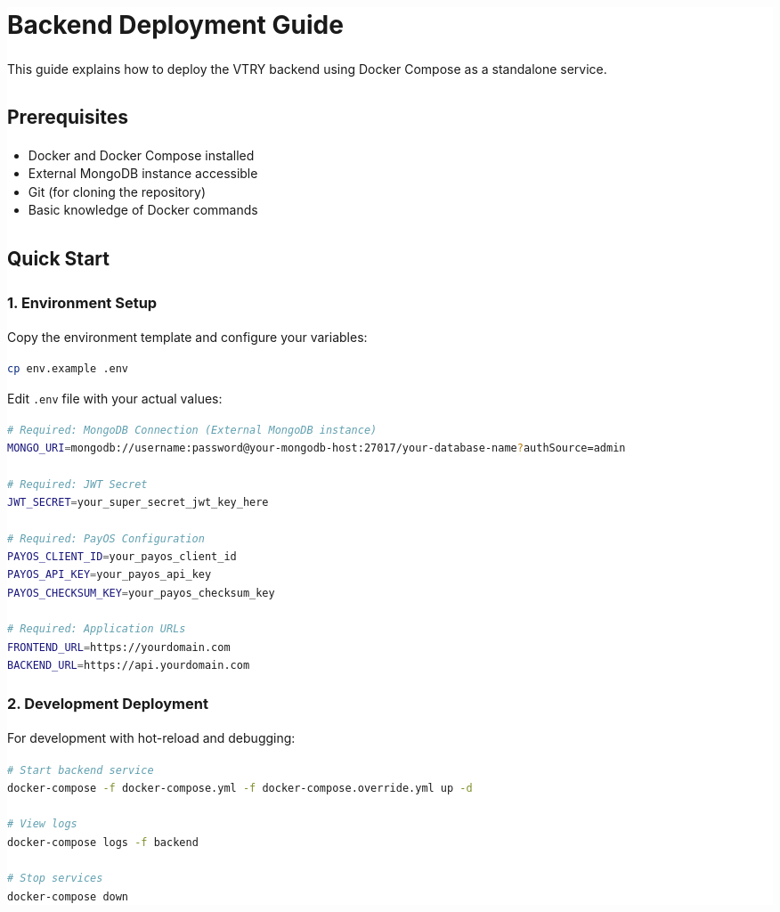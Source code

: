 # Backend Deployment Guide

This guide explains how to deploy the VTRY backend using Docker Compose as a standalone service.

## Prerequisites

- Docker and Docker Compose installed
- External MongoDB instance accessible
- Git (for cloning the repository)
- Basic knowledge of Docker commands

## Quick Start

### 1. Environment Setup

Copy the environment template and configure your variables:

```bash
cp env.example .env
```

Edit `.env` file with your actual values:

```bash
# Required: MongoDB Connection (External MongoDB instance)
MONGO_URI=mongodb://username:password@your-mongodb-host:27017/your-database-name?authSource=admin

# Required: JWT Secret
JWT_SECRET=your_super_secret_jwt_key_here

# Required: PayOS Configuration
PAYOS_CLIENT_ID=your_payos_client_id
PAYOS_API_KEY=your_payos_api_key
PAYOS_CHECKSUM_KEY=your_payos_checksum_key

# Required: Application URLs
FRONTEND_URL=https://yourdomain.com
BACKEND_URL=https://api.yourdomain.com
```

### 2. Development Deployment

For development with hot-reload and debugging:

```bash
# Start backend service
docker-compose -f docker-compose.yml -f docker-compose.override.yml up -d

# View logs
docker-compose logs -f backend

# Stop services
docker-compose down
```
